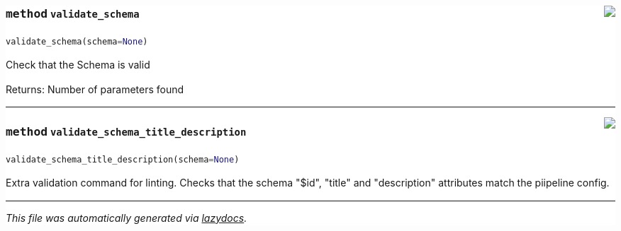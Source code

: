 <a href="../../../../../../tools/nf_core/schema.py#L323"><img align="right" style="float:right;" src="https://img.shields.io/badge/-source-cccccc?style=flat-square"></a>

### <kbd>method</kbd> `validate_schema`

```python
validate_schema(schema=None)
```

Check that the Schema is valid

Returns: Number of parameters found

---

<a href="../../../../../../tools/nf_core/schema.py#L369"><img align="right" style="float:right;" src="https://img.shields.io/badge/-source-cccccc?style=flat-square"></a>

### <kbd>method</kbd> `validate_schema_title_description`

```python
validate_schema_title_description(schema=None)
```

Extra validation command for linting. Checks that the schema "$id", "title" and "description" attributes match the piipeline config.

---

_This file was automatically generated via [lazydocs](https://github.com/ml-tooling/lazydocs)._
